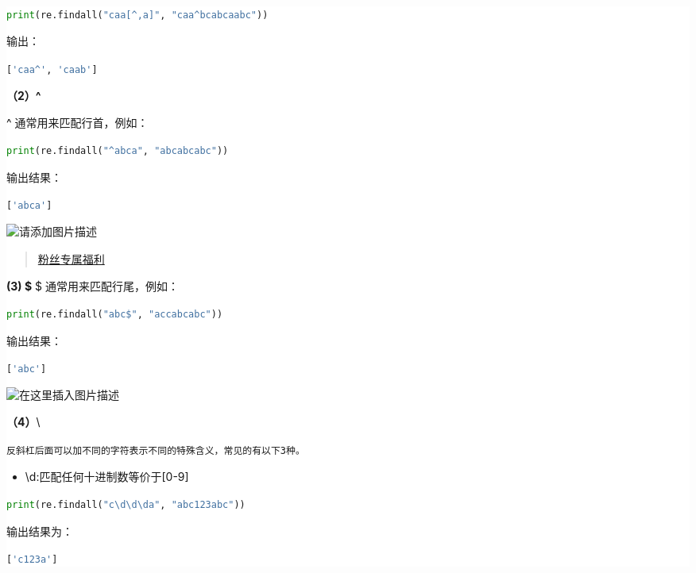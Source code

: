 ~~~python
print(re.findall("caa[^,a]", "caa^bcabcaabc")) 
~~~

输出：

~~~python
['caa^', 'caab'] 
~~~



**（2）^**

 ^ 通常用来匹配行首，例如：

~~~python
print(re.findall("^abca", "abcabcabc"))
~~~

输出结果：

~~~python
['abca']
~~~
![请添加图片描述](https://img-blog.csdnimg.cn/724785f6d8f5422e8c52eaef8b552226.jpg?x-oss-process=image/watermark,type_ZHJvaWRzYW5zZmFsbGJhY2s,shadow_50,text_Q1NETiBA6YCA5LyR55qE6b6Z5Y-U,size_19,color_FFFFFF,t_70,g_se,x_16#pic_center)

> [粉丝专属福利](https://docs.qq.com/doc/DWnZYcmdtUnB6bklC?_t=1631499952768)






**(3) $**
 $ 通常用来匹配行尾，例如：

~~~python
print(re.findall("abc$", "accabcabc"))
~~~

输出结果：

~~~python
['abc']
~~~

![在这里插入图片描述](https://img-blog.csdnimg.cn/8ca641e45b994987a9a23ba070981eee.jpg?x-oss-process=image/watermark,type_ZHJvaWRzYW5zZmFsbGJhY2s,shadow_50,text_Q1NETiBA6YCA5LyR55qE6b6Z5Y-U,size_15,color_FFFFFF,t_70,g_se,x_16#pic_center)


**（4）**\

	反斜杠后面可以加不同的字符表示不同的特殊含义，常见的有以下3种。



- \d:匹配任何十进制数等价于[0-9]

~~~python
print(re.findall("c\d\d\da", "abc123abc"))
~~~

输出结果为：

~~~python
['c123a']
~~~
